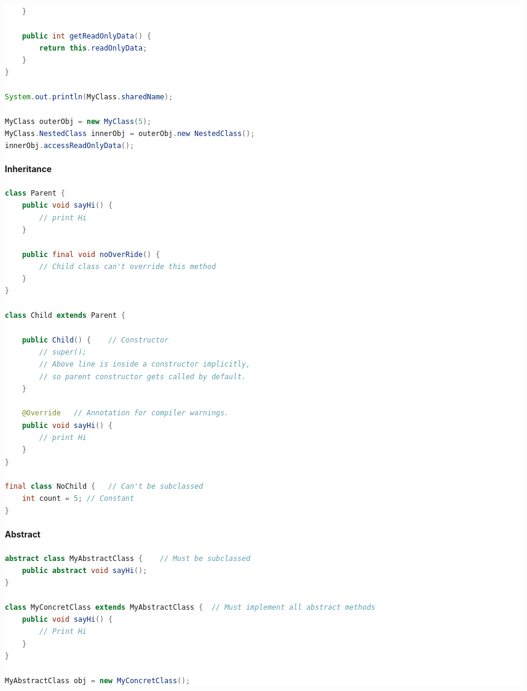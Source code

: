 ```java
    }

    public int getReadOnlyData() {
        return this.readOnlyData;
    }
}

System.out.println(MyClass.sharedName);

MyClass outerObj = new MyClass(5);
MyClass.NestedClass innerObj = outerObj.new NestedClass();
innerObj.accessReadOnlyData();
```

<h4 id="java-inheritance">Inheritance</h4>

```java
class Parent {
    public void sayHi() {
        // print Hi
    }

    public final void noOverRide() {
        // Child class can't override this method
    }
}

class Child extends Parent {

    public Child() {    // Constructor
        // super();
        // Above line is inside a constructor implicitly,
        // so parent constructor gets called by default.
    }

    @Override   // Annotation for compiler warnings.
    public void sayHi() {
        // print Hi
    }
}

final class NoChild {   // Can't be subclassed
    int count = 5; // Constant
}
```

<h4 id="java-abstract">Abstract</h4>

```java
abstract class MyAbstractClass {    // Must be subclassed
    public abstract void sayHi();
}

class MyConcretClass extends MyAbstractClass {  // Must implement all abstract methods
    public void sayHi() {
        // Print Hi
    }
}

MyAbstractClass obj = new MyConcretClass();
```
